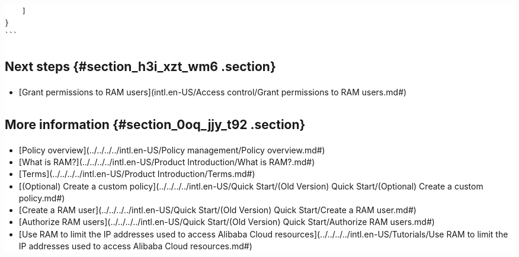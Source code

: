         ]
    }
    ```


## Next steps {#section_h3i_xzt_wm6 .section}

-   [Grant permissions to RAM users](intl.en-US/Access control/Grant permissions to RAM users.md#)

## More information {#section_0oq_jjy_t92 .section}

-   [Policy overview](../../../../intl.en-US/Policy management/Policy overview.md#)
-   [What is RAM?](../../../../intl.en-US/Product Introduction/What is RAM?.md#)
-   [Terms](../../../../intl.en-US/Product Introduction/Terms.md#)
-   [\(Optional\) Create a custom policy](../../../../intl.en-US/Quick Start/(Old Version) Quick Start/(Optional) Create a custom policy.md#)
-   [Create a RAM user](../../../../intl.en-US/Quick Start/(Old Version) Quick Start/Create a RAM user.md#)
-   [Authorize RAM users](../../../../intl.en-US/Quick Start/(Old Version) Quick Start/Authorize RAM users.md#)
-   [Use RAM to limit the IP addresses used to access Alibaba Cloud resources](../../../../intl.en-US/Tutorials/Use RAM to limit the IP addresses used to access Alibaba Cloud resources.md#)

